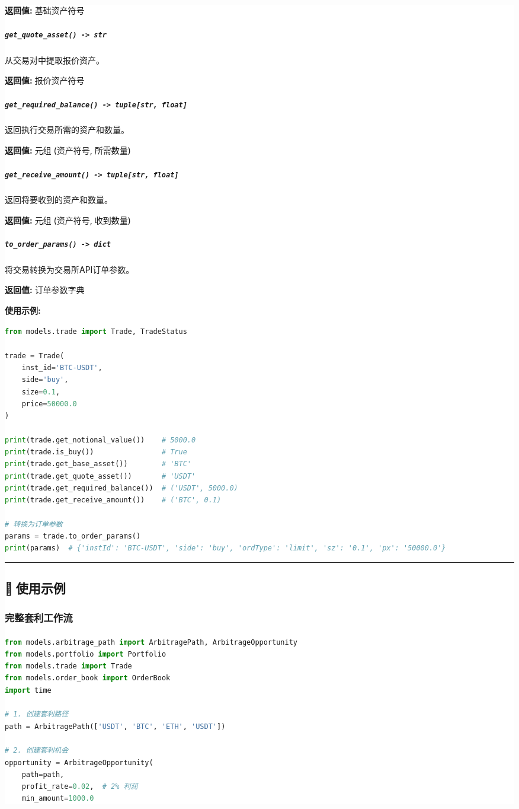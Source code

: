 **返回值:** 基础资产符号

##### `get_quote_asset() -> str`
从交易对中提取报价资产。

**返回值:** 报价资产符号

##### `get_required_balance() -> tuple[str, float]`
返回执行交易所需的资产和数量。

**返回值:** 元组 (资产符号, 所需数量)

##### `get_receive_amount() -> tuple[str, float]`
返回将要收到的资产和数量。

**返回值:** 元组 (资产符号, 收到数量)

##### `to_order_params() -> dict`
将交易转换为交易所API订单参数。

**返回值:** 订单参数字典

**使用示例:**
```python
from models.trade import Trade, TradeStatus

trade = Trade(
    inst_id='BTC-USDT',
    side='buy',
    size=0.1,
    price=50000.0
)

print(trade.get_notional_value())    # 5000.0
print(trade.is_buy())                # True
print(trade.get_base_asset())        # 'BTC'
print(trade.get_quote_asset())       # 'USDT'
print(trade.get_required_balance())  # ('USDT', 5000.0)
print(trade.get_receive_amount())    # ('BTC', 0.1)

# 转换为订单参数
params = trade.to_order_params()
print(params)  # {'instId': 'BTC-USDT', 'side': 'buy', 'ordType': 'limit', 'sz': '0.1', 'px': '50000.0'}
```

---

## 🚀 使用示例

### 完整套利工作流

```python
from models.arbitrage_path import ArbitragePath, ArbitrageOpportunity
from models.portfolio import Portfolio
from models.trade import Trade
from models.order_book import OrderBook
import time

# 1. 创建套利路径
path = ArbitragePath(['USDT', 'BTC', 'ETH', 'USDT'])

# 2. 创建套利机会
opportunity = ArbitrageOpportunity(
    path=path,
    profit_rate=0.02,  # 2% 利润
    min_amount=1000.0
```